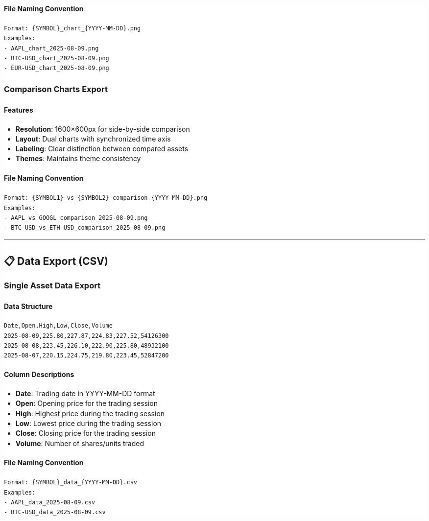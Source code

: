 #### File Naming Convention
```
Format: {SYMBOL}_chart_{YYYY-MM-DD}.png
Examples:
- AAPL_chart_2025-08-09.png
- BTC-USD_chart_2025-08-09.png
- EUR-USD_chart_2025-08-09.png
```

### Comparison Charts Export

#### Features
- **Resolution**: 1600×600px for side-by-side comparison
- **Layout**: Dual charts with synchronized time axis
- **Labeling**: Clear distinction between compared assets
- **Themes**: Maintains theme consistency

#### File Naming Convention
```
Format: {SYMBOL1}_vs_{SYMBOL2}_comparison_{YYYY-MM-DD}.png
Examples:
- AAPL_vs_GOOGL_comparison_2025-08-09.png
- BTC-USD_vs_ETH-USD_comparison_2025-08-09.png
```

---

## 📋 Data Export (CSV)

### Single Asset Data Export

#### Data Structure
```csv
Date,Open,High,Low,Close,Volume
2025-08-09,225.80,227.87,224.83,227.52,54126300
2025-08-08,223.45,226.10,222.90,225.80,48932100
2025-08-07,220.15,224.75,219.80,223.45,52847200
```

#### Column Descriptions
- **Date**: Trading date in YYYY-MM-DD format
- **Open**: Opening price for the trading session
- **High**: Highest price during the trading session
- **Low**: Lowest price during the trading session
- **Close**: Closing price for the trading session
- **Volume**: Number of shares/units traded

#### File Naming Convention
```
Format: {SYMBOL}_data_{YYYY-MM-DD}.csv
Examples:
- AAPL_data_2025-08-09.csv
- BTC-USD_data_2025-08-09.csv
```
